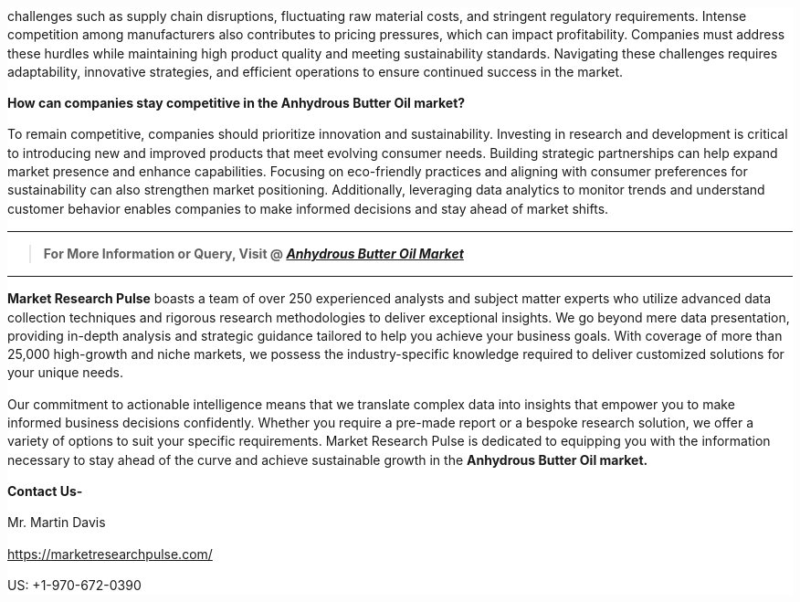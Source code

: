 challenges such as supply chain disruptions, fluctuating raw material costs, and stringent regulatory requirements. Intense competition among manufacturers also contributes to pricing pressures, which can impact profitability. Companies must address these hurdles while maintaining high product quality and meeting sustainability standards. Navigating these challenges requires adaptability, innovative strategies, and efficient operations to ensure continued success in the market.</p><p><strong>How can companies stay competitive in the Anhydrous Butter Oil market?</strong></p><p>To remain competitive, companies should prioritize innovation and sustainability. Investing in research and development is critical to introducing new and improved products that meet evolving consumer needs. Building strategic partnerships can help expand market presence and enhance capabilities. Focusing on eco-friendly practices and aligning with consumer preferences for sustainability can also strengthen market positioning. Additionally, leveraging data analytics to monitor trends and understand customer behavior enables companies to make informed decisions and stay ahead of market shifts.</p><hr /><blockquote><p><strong>For More Information or Query, Visit @&nbsp;<em><a href="https://marketresearchpulse.com/report/104956/anhydrous-butter-oil-market?utm_source=Linkedin&utm_medium=0115">Anhydrous Butter Oil Market</a></em></strong></p></blockquote><hr /><p><strong>Market Research Pulse</strong> boasts a team of over 250 experienced analysts and subject matter experts who utilize advanced data collection techniques and rigorous research methodologies to deliver exceptional insights. We go beyond mere data presentation, providing in-depth analysis and strategic guidance tailored to help you achieve your business goals. With coverage of more than 25,000 high-growth and niche markets, we possess the industry-specific knowledge required to deliver customized solutions for your unique needs.</p><p>Our commitment to actionable intelligence means that we translate complex data into insights that empower you to make informed business decisions confidently. Whether you require a pre-made report or a bespoke research solution, we offer a variety of options to suit your specific requirements. Market Research Pulse is dedicated to equipping you with the information necessary to stay ahead of the curve and achieve sustainable growth in the <strong>Anhydrous Butter Oil market.</strong></p><p><strong>Contact Us-</strong></p><p>Mr. Martin Davis</p><p>https://marketresearchpulse.com/</p><p>US: +1-970-672-0390</p>
